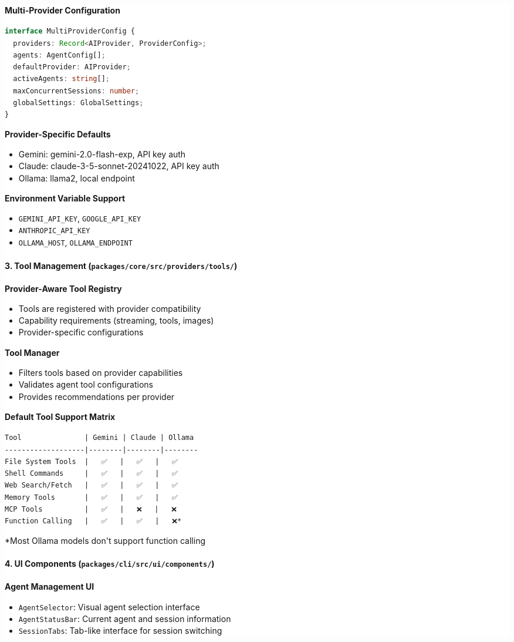 **Multi-Provider Configuration**
```typescript
interface MultiProviderConfig {
  providers: Record<AIProvider, ProviderConfig>;
  agents: AgentConfig[];
  defaultProvider: AIProvider;
  activeAgents: string[];
  maxConcurrentSessions: number;
  globalSettings: GlobalSettings;
}
```

**Provider-Specific Defaults**
- Gemini: gemini-2.0-flash-exp, API key auth
- Claude: claude-3-5-sonnet-20241022, API key auth
- Ollama: llama2, local endpoint

**Environment Variable Support**
- `GEMINI_API_KEY`, `GOOGLE_API_KEY`
- `ANTHROPIC_API_KEY`
- `OLLAMA_HOST`, `OLLAMA_ENDPOINT`

#### 3. Tool Management (`packages/core/src/providers/tools/`)

**Provider-Aware Tool Registry**
- Tools are registered with provider compatibility
- Capability requirements (streaming, tools, images)
- Provider-specific configurations

**Tool Manager**
- Filters tools based on provider capabilities
- Validates agent tool configurations
- Provides recommendations per provider

**Default Tool Support Matrix**
```
Tool               | Gemini | Claude | Ollama
-------------------|--------|--------|--------
File System Tools  |   ✅   |   ✅   |   ✅
Shell Commands     |   ✅   |   ✅   |   ✅
Web Search/Fetch   |   ✅   |   ✅   |   ✅
Memory Tools       |   ✅   |   ✅   |   ✅
MCP Tools          |   ✅   |   ❌   |   ❌
Function Calling   |   ✅   |   ✅   |   ❌*
```
*Most Ollama models don't support function calling

#### 4. UI Components (`packages/cli/src/ui/components/`)

**Agent Management UI**
- `AgentSelector`: Visual agent selection interface
- `AgentStatusBar`: Current agent and session information
- `SessionTabs`: Tab-like interface for session switching
